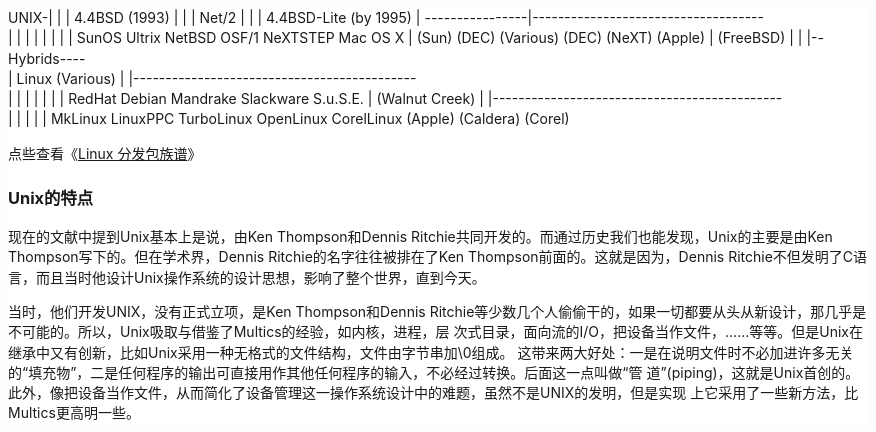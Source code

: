 UNIX-|                     |
     |                4.4BSD (1993)
     |                     |
     |                   Net/2
     |                     |
     |            4.4BSD-Lite (by 1995)
     |     ----------------|------------------------------------\
     |     |       |          |         |          |            |
     |   SunOS   Ultrix     NetBSD    OSF/1    NeXTSTEP      Mac OS X
     |   (Sun)   (DEC)     (Various)  (DEC)     (NeXT)       (Apple)
     |                     (FreeBSD)
     |
     |
     |--Hybrids----\
                   |
                Linux (Various)
                   |
                   |--------------------------------------------\
                   |    |      |          |          |          |
                   | RedHat  Debian   Mandrake   Slackware   S.u.S.E.
                   |                           (Walnut Creek)
                   |
                   |---------------------------------------------\
                       |        |           |          |         |
                    MkLinux  LinuxPPC  TurboLinux  OpenLinux  CorelLinux
                    (Apple)                        (Caldera)   (Corel)
</pre>



<p>点些查看《<a href="http://coolshell.cn/articles/85.html" target="_blank" rel="bookmark noopener noreferrer">Linux 分发包族谱</a>》</p>



<h3>Unix的特点</h3>



<p>现在的文献中提到Unix基本上是说，由Ken Thompson和Dennis Ritchie共同开发的。而通过历史我们也能发现，Unix的主要是由Ken Thompson写下的。但在学术界，Dennis Ritchie的名字往往被排在了Ken Thompson前面的。这就是因为，Dennis Ritchie不但发明了C语言，而且当时他设计Unix操作系统的设计思想，影响了整个世界，直到今天。</p>



<p>当时，他们开发UNIX，没有正式立项，是Ken Thompson和Dennis Ritchie等少数几个人偷偷干的，如果一切都要从头从新设计，那几乎是不可能的。所以，Unix吸取与借鉴了Multics的经验，如内核，进程，层 次式目录，面向流的I/O，把设备当作文件，……等等。但是Unix在继承中又有创新，比如Unix采用一种无格式的文件结构，文件由字节串加\0组成。 这带来两大好处：一是在说明文件时不必加进许多无关的“填充物”，二是任何程序的输出可直接用作其他任何程序的输入，不必经过转换。后面这一点叫做“管 道”(piping)，这就是Unix首创的。此外，像把设备当作文件，从而简化了设备管理这一操作系统设计中的难题，虽然不是UNIX的发明，但是实现 上它采用了一些新方法，比Multics更高明一些。</p>
